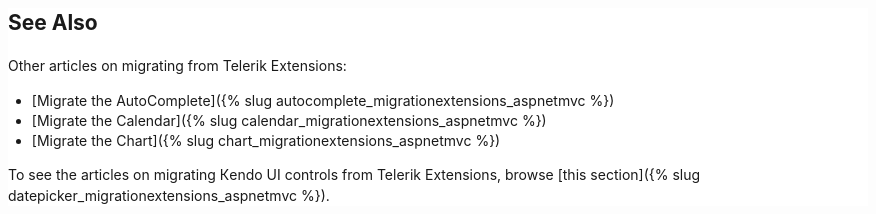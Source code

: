 ## See Also

Other articles on migrating from Telerik Extensions:

* [Migrate the AutoComplete]({% slug autocomplete_migrationextensions_aspnetmvc %})
* [Migrate the Calendar]({% slug calendar_migrationextensions_aspnetmvc %})
* [Migrate the Chart]({% slug chart_migrationextensions_aspnetmvc %})

To see the articles on migrating Кendo UI controls from Telerik Extensions, browse [this section]({% slug datepicker_migrationextensions_aspnetmvc %}).
